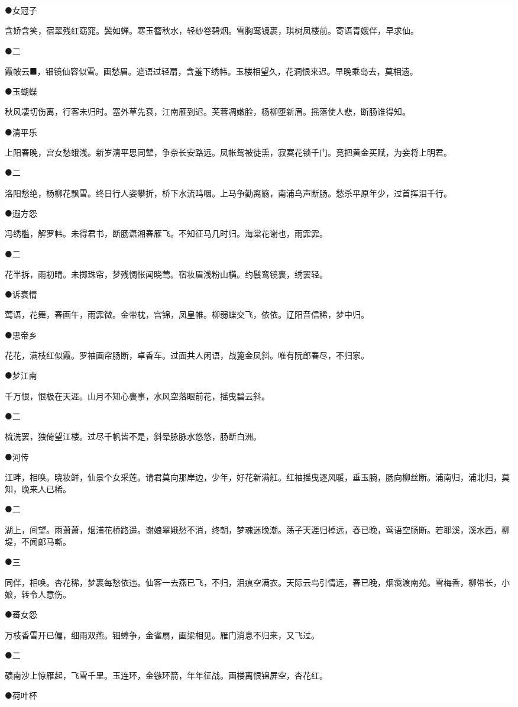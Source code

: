 ●女冠子  
  
含娇含笑，宿翠残红窈窕。鬓如蝉。寒玉簪秋水，轻纱卷碧烟。雪胸鸾镜裹，琪树凤楼前。寄语青娥伴，早求仙。  
  
●二  
  
霞帔云■，钿镜仙容似雪。画愁眉。遮语过轻扇，含羞下绣帏。玉楼相望久，花洞恨来迟。早晚乘岛去，莫相遗。  
  
●玉蝴蝶  
  
秋风凄切伤离，行客未归时。塞外草先衰，江南雁到迟。芙蓉凋嫩脸，杨柳堕新眉。摇落使人悲，断肠谁得知。  
  
●清平乐  
  
上阳春晚，宫女愁蛾浅。新岁清平思同辇，争奈长安路远。凤帐鸳被徒熏，寂寞花锁千门。竞把黄金买赋，为妾将上明君。  
  
●二  
  
洛阳愁绝，杨柳花飘雪。终日行人姿攀折，桥下水流鸣咽。上马争勤离觞，南浦鸟声断肠。愁杀平原年少，过首挥泪千行。  
  
●遐方怨  
  
冯绣槛，解罗帏。未得君书，断肠潇湘春雁飞。不知征马几时归。海棠花谢也，雨霏霏。  
  
●二  
  
花半拆，雨初晴。未掷珠帘，梦残惆怅闻晓莺。宿妆眉浅粉山横。约鬟鸾镜裹，绣罢轻。  
  
●诉衰情  
  
莺语，花舞，春画午，雨霏微。金带枕，宫锦，凤皇帷。柳弱蝶交飞，依依。辽阳音信稀，梦中归。  
  
●思帝乡  
  
花花，满枝红似霞。罗袖画帘肠断，卓香车。过面共人闲语，战篦金凤斜。唯有阮郎春尽，不归家。  
  
●梦江南  
  
千万恨，恨极在天涯。山月不知心裹事，水风空落眼前花，摇曳碧云斜。  
  
●二  
  
梳洗罢，独倚望江楼。过尽千帆皆不是，斜晕脉脉水悠悠，肠断白洲。  
  
●河传  
  
江畔，相唤。晓妆鲜，仙景个女采莲。请君莫向那岸边，少年，好花新满舡。红袖摇曳逐风暖，垂玉腕，肠向柳丝断。浦南归，浦北归，莫知，晚来人已稀。  
  
●二  
  
湖上，间望。雨萧萧，烟浦花桥路遥。谢娘翠娥愁不消，终朝，梦魂迷晚潮。荡子天涯归棹远，春已晚，莺语空肠断。若耶溪，溪水西，柳堤，不闻郎马嘶。  
  
●三  
  
同伴，相唤。杏花稀，梦裹每愁依违。仙客一去燕已飞，不归，泪痕空满衣。天际云鸟引情远，春已晚，烟霭渡南苑。雪梅香，柳带长，小娘，转令人意伤。  
  
●蕃女怨  
  
万枝香雪开已偏，细雨双燕。钿蟑争，金雀扇，画梁相见。雁门消息不归来，又飞过。  
  
●二  
  
碛南沙上惊雁起，飞雪千里。玉连环，金镞环箭，年年征战。画楼离恨锦屏空，杏花红。  
  
●荷叶杯  
  
